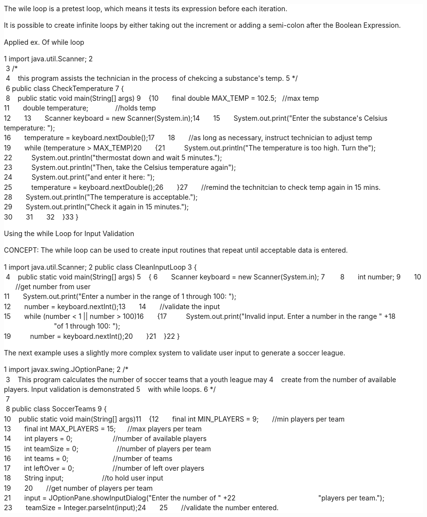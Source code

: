 The wile loop is a pretest loop, which means it tests its expression before each iteration.

It is possible to create infinite loops by either taking out the increment or adding a semi-colon after the Boolean Expression.

  

Applied ex. Of while loop

1 import java.util.Scanner; 2  
 3 /*  
 4    this program assists the technician in the process of chekcing a substance's temp. 5 */  
 6 public class CheckTemperature 7 {  
 8    public static void main(String[] args) 9    {10       final double MAX_TEMP = 102.5;   //max temp  
11       double temperature;              //holds temp  
12       13       Scanner keyboard = new Scanner(System.in);14       15       System.out.print("Enter the substance's Celsius temperature: ");  
16       temperature = keyboard.nextDouble();17       18       //as long as necessary, instruct technician to adjust temp  
19       while (temperature > MAX_TEMP)20       {21          System.out.println("The temperature is too high. Turn the");  
22          System.out.println("thermostat down and wait 5 minutes.");  
23          System.out.println("Then, take the Celsius temperature again");  
24          System.out.print("and enter it here: ");  
25          temperature = keyboard.nextDouble();26       }27       //remind the technitcian to check temp again in 15 mins.  
28       System.out.println("The temperature is acceptable.");  
29       System.out.println("Check it again in 15 minutes.");  
30       31       32    }33 }

  

Using the while Loop for Input Validation

CONCEPT: The while loop can be used to create input routines that repeat until acceptable data is entered.

1 import java.util.Scanner; 2 public class CleanInputLoop 3 {  
 4    public static void main(String[] args) 5    { 6       Scanner keyboard = new Scanner(System.in); 7        8       int number; 9       10       //get number from user  
11       System.out.print("Enter a number in the range of 1 through 100: ");  
12       number = keyboard.nextInt();13       14       //validate the input  
15       while (number < 1 || number > 100)16       {17          System.out.print("Invalid input. Enter a number in the range " +18                           "of 1 through 100: ");  
19          number = keyboard.nextInt();20       }21    }22 }

The next example uses a slightly more complex system to validate user input to generate a soccer league.  

1 import javax.swing.JOptionPane; 2 /*  
 3    This program calculates the number of soccer teams that a youth league may 4    create from the number of available players. Input validation is demonstrated 5    with while loops. 6 */  
 7  
 8 public class SoccerTeams 9 {  
10    public static void main(String[] args)11    {12       final int MIN_PLAYERS = 9;       //min players per team  
13       final int MAX_PLAYERS = 15;      //max players per team  
14       int players = 0;                     //number of available players  
15       int teamSize = 0;                    //number of players per team  
16       int teams = 0;                       //number of teams  
17       int leftOver = 0;                    //number of left over players  
18       String input;                    //to hold user input  
19       20       //get number of players per team  
21       input = JOptionPane.showInputDialog("Enter the number of " +22                                           "players per team.");  
23       teamSize = Integer.parseInt(input);24       25       //validate the number entered.  